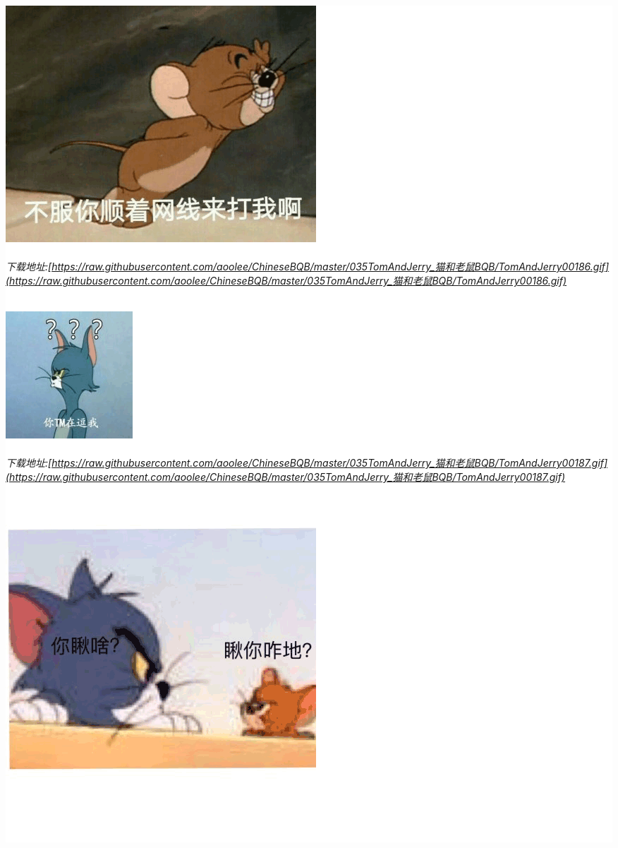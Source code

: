 ![](https://raw.githubusercontent.com/aoolee/ChineseBQB/master/035TomAndJerry_猫和老鼠BQB/TomAndJerry00186.gif)
###### 下载地址:[https://raw.githubusercontent.com/aoolee/ChineseBQB/master/035TomAndJerry_猫和老鼠BQB/TomAndJerry00186.gif](https://raw.githubusercontent.com/aoolee/ChineseBQB/master/035TomAndJerry_猫和老鼠BQB/TomAndJerry00186.gif)

![](https://raw.githubusercontent.com/aoolee/ChineseBQB/master/035TomAndJerry_猫和老鼠BQB/TomAndJerry00187.gif)
###### 下载地址:[https://raw.githubusercontent.com/aoolee/ChineseBQB/master/035TomAndJerry_猫和老鼠BQB/TomAndJerry00187.gif](https://raw.githubusercontent.com/aoolee/ChineseBQB/master/035TomAndJerry_猫和老鼠BQB/TomAndJerry00187.gif)

![](https://raw.githubusercontent.com/aoolee/ChineseBQB/master/035TomAndJerry_猫和老鼠BQB/TomAndJerry00188.gif)